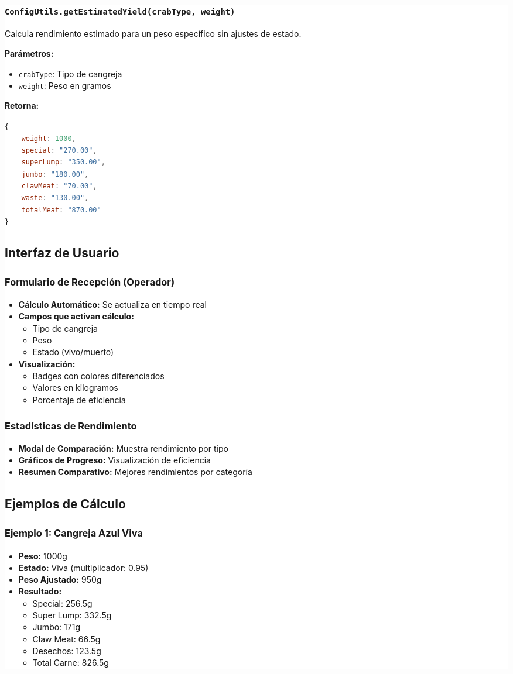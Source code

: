 ### `ConfigUtils.getEstimatedYield(crabType, weight)`
Calcula rendimiento estimado para un peso específico sin ajustes de estado.

**Parámetros:**
- `crabType`: Tipo de cangreja
- `weight`: Peso en gramos

**Retorna:**
```javascript
{
    weight: 1000,
    special: "270.00",
    superLump: "350.00",
    jumbo: "180.00",
    clawMeat: "70.00",
    waste: "130.00",
    totalMeat: "870.00"
}
```

## Interfaz de Usuario

### Formulario de Recepción (Operador)
- **Cálculo Automático:** Se actualiza en tiempo real
- **Campos que activan cálculo:**
  - Tipo de cangreja
  - Peso
  - Estado (vivo/muerto)
- **Visualización:**
  - Badges con colores diferenciados
  - Valores en kilogramos
  - Porcentaje de eficiencia

### Estadísticas de Rendimiento
- **Modal de Comparación:** Muestra rendimiento por tipo
- **Gráficos de Progreso:** Visualización de eficiencia
- **Resumen Comparativo:** Mejores rendimientos por categoría

## Ejemplos de Cálculo

### Ejemplo 1: Cangreja Azul Viva
- **Peso:** 1000g
- **Estado:** Viva (multiplicador: 0.95)
- **Peso Ajustado:** 950g
- **Resultado:**
  - Special: 256.5g
  - Super Lump: 332.5g
  - Jumbo: 171g
  - Claw Meat: 66.5g
  - Desechos: 123.5g
  - Total Carne: 826.5g
